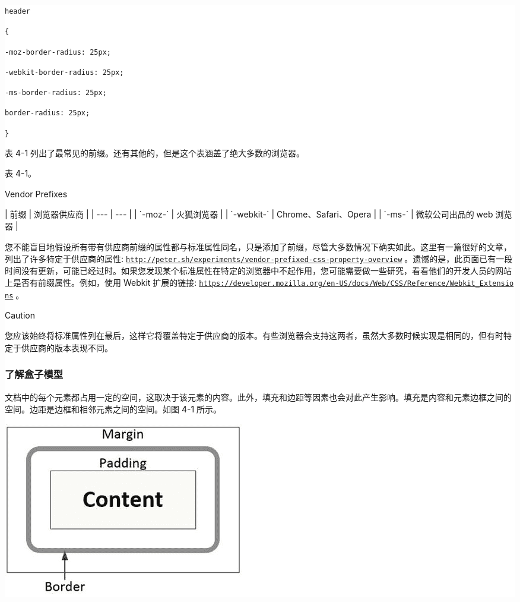 `header`

`{`

`-moz-border-radius: 25px;`

`-webkit-border-radius: 25px;`

`-ms-border-radius: 25px;`

`border-radius: 25px;`

`}`

表 4-1 列出了最常见的前缀。还有其他的，但是这个表涵盖了绝大多数的浏览器。

表 4-1。

Vendor Prefixes

<colgroup><col> <col></colgroup> 
| 前缀 | 浏览器供应商 |
| --- | --- |
| `-moz-` | 火狐浏览器 |
| `-webkit-` | Chrome、Safari、Opera |
| `-ms-` | 微软公司出品的 web 浏览器 |

您不能盲目地假设所有带有供应商前缀的属性都与标准属性同名，只是添加了前缀，尽管大多数情况下确实如此。这里有一篇很好的文章，列出了许多特定于供应商的属性: [`http://peter.sh/experiments/vendor-prefixed-css-property-overview`](http://peter.sh/experiments/vendor-prefixed-css-property-overview) 。遗憾的是，此页面已有一段时间没有更新，可能已经过时。如果您发现某个标准属性在特定的浏览器中不起作用，您可能需要做一些研究，看看他们的开发人员的网站上是否有前缀属性。例如，使用 Webkit 扩展的链接: [`https://developer.mozilla.org/en-US/docs/Web/CSS/Reference/Webkit_Extensions`](https://developer.mozilla.org/en-US/docs/Web/CSS/Reference/Webkit_Extensions) 。

Caution

您应该始终将标准属性列在最后，这样它将覆盖特定于供应商的版本。有些浏览器会支持这两者，虽然大多数时候实现是相同的，但有时特定于供应商的版本表现不同。

### 了解盒子模型

文档中的每个元素都占用一定的空间，这取决于该元素的内容。此外，填充和边距等因素也会对此产生影响。填充是内容和元素边框之间的空间。边距是边框和相邻元素之间的空间。如图 4-1 所示。

![A978-1-4842-1147-2_4_Fig1_HTML.jpg](img/A978-1-4842-1147-2_4_Fig1_HTML.jpg)
